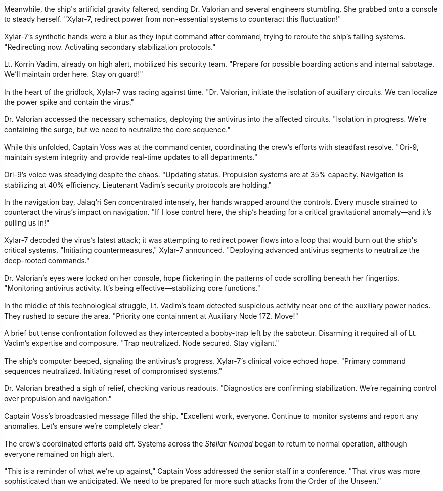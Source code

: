 Meanwhile, the ship's artificial gravity faltered, sending Dr. Valorian and several engineers stumbling. She grabbed onto a console to steady herself. "Xylar-7, redirect power from non-essential systems to counteract this fluctuation!"

Xylar-7’s synthetic hands were a blur as they input command after command, trying to reroute the ship’s failing systems. "Redirecting now. Activating secondary stabilization protocols."

Lt. Korrin Vadim, already on high alert, mobilized his security team. "Prepare for possible boarding actions and internal sabotage. We’ll maintain order here. Stay on guard!"

In the heart of the gridlock, Xylar-7 was racing against time. "Dr. Valorian, initiate the isolation of auxiliary circuits. We can localize the power spike and contain the virus."

Dr. Valorian accessed the necessary schematics, deploying the antivirus into the affected circuits. "Isolation in progress. We’re containing the surge, but we need to neutralize the core sequence."

While this unfolded, Captain Voss was at the command center, coordinating the crew’s efforts with steadfast resolve. "Ori-9, maintain system integrity and provide real-time updates to all departments."

Ori-9’s voice was steadying despite the chaos. "Updating status. Propulsion systems are at 35% capacity. Navigation is stabilizing at 40% efficiency. Lieutenant Vadim’s security protocols are holding."

In the navigation bay, Jalaq’ri Sen concentrated intensely, her hands wrapped around the controls. Every muscle strained to counteract the virus’s impact on navigation. "If I lose control here, the ship’s heading for a critical gravitational anomaly—and it’s pulling us in!"

Xylar-7 decoded the virus’s latest attack; it was attempting to redirect power flows into a loop that would burn out the ship's critical systems. "Initiating countermeasures," Xylar-7 announced. "Deploying advanced antivirus segments to neutralize the deep-rooted commands."

Dr. Valorian’s eyes were locked on her console, hope flickering in the patterns of code scrolling beneath her fingertips. "Monitoring antivirus activity. It’s being effective—stabilizing core functions."

In the middle of this technological struggle, Lt. Vadim’s team detected suspicious activity near one of the auxiliary power nodes. They rushed to secure the area. "Priority one containment at Auxiliary Node 17Z. Move!"

A brief but tense confrontation followed as they intercepted a booby-trap left by the saboteur. Disarming it required all of Lt. Vadim’s expertise and composure. "Trap neutralized. Node secured. Stay vigilant."

The ship’s computer beeped, signaling the antivirus’s progress. Xylar-7’s clinical voice echoed hope. "Primary command sequences neutralized. Initiating reset of compromised systems."

Dr. Valorian breathed a sigh of relief, checking various readouts. "Diagnostics are confirming stabilization. We’re regaining control over propulsion and navigation."

Captain Voss’s broadcasted message filled the ship. "Excellent work, everyone. Continue to monitor systems and report any anomalies. Let’s ensure we’re completely clear."

The crew’s coordinated efforts paid off. Systems across the *Stellar Nomad* began to return to normal operation, although everyone remained on high alert.

"This is a reminder of what we’re up against," Captain Voss addressed the senior staff in a conference. "That virus was more sophisticated than we anticipated. We need to be prepared for more such attacks from the Order of the Unseen."
